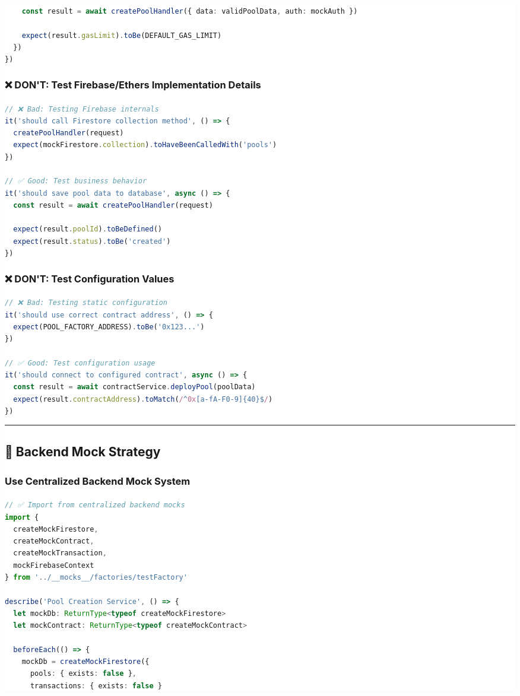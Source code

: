 ```typescript
    const result = await createPoolHandler({ data: validPoolData, auth: mockAuth })
    
    expect(result.gasLimit).toBe(DEFAULT_GAS_LIMIT)
  })
})
```

### **❌ DON'T: Test Firebase/Ethers Implementation Details**

```typescript
// ❌ Bad: Testing Firebase internals
it('should call Firestore collection method', () => {
  createPoolHandler(request)
  expect(mockFirestore.collection).toHaveBeenCalledWith('pools')
})

// ✅ Good: Test business behavior
it('should save pool data to database', async () => {
  const result = await createPoolHandler(request)
  
  expect(result.poolId).toBeDefined()
  expect(result.status).toBe('created')
})
```

### **❌ DON'T: Test Configuration Values**

```typescript
// ❌ Bad: Testing static configuration
it('should use correct contract address', () => {
  expect(POOL_FACTORY_ADDRESS).toBe('0x123...')
})

// ✅ Good: Test configuration usage
it('should connect to configured contract', async () => {
  const result = await contractService.deployPool(poolData)
  expect(result.contractAddress).toMatch(/^0x[a-fA-F0-9]{40}$/)
})
```

---

## 🔧 **Backend Mock Strategy**

### **Use Centralized Backend Mock System**

```typescript
// ✅ Import from centralized backend mocks
import {
  createMockFirestore,
  createMockContract,
  createMockTransaction,
  mockFirebaseContext
} from '../__mocks__/factories/testFactory'

describe('Pool Creation Service', () => {
  let mockDb: ReturnType<typeof createMockFirestore>
  let mockContract: ReturnType<typeof createMockContract>

  beforeEach(() => {
    mockDb = createMockFirestore({
      pools: { exists: false },
      transactions: { exists: false }
```